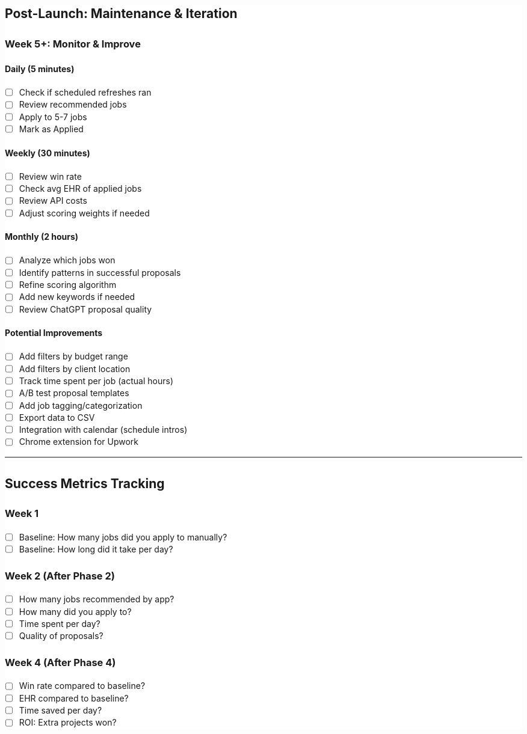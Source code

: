 ## Post-Launch: Maintenance & Iteration

### Week 5+: Monitor & Improve

#### Daily (5 minutes)
- [ ] Check if scheduled refreshes ran
- [ ] Review recommended jobs
- [ ] Apply to 5-7 jobs
- [ ] Mark as Applied

#### Weekly (30 minutes)
- [ ] Review win rate
- [ ] Check avg EHR of applied jobs
- [ ] Review API costs
- [ ] Adjust scoring weights if needed

#### Monthly (2 hours)
- [ ] Analyze which jobs won
- [ ] Identify patterns in successful proposals
- [ ] Refine scoring algorithm
- [ ] Add new keywords if needed
- [ ] Review ChatGPT proposal quality

#### Potential Improvements
- [ ] Add filters by budget range
- [ ] Add filters by client location
- [ ] Track time spent per job (actual hours)
- [ ] A/B test proposal templates
- [ ] Add job tagging/categorization
- [ ] Export data to CSV
- [ ] Integration with calendar (schedule intros)
- [ ] Chrome extension for Upwork

---

## Success Metrics Tracking

### Week 1
- [ ] Baseline: How many jobs did you apply to manually?
- [ ] Baseline: How long did it take per day?

### Week 2 (After Phase 2)
- [ ] How many jobs recommended by app?
- [ ] How many did you apply to?
- [ ] Time spent per day?
- [ ] Quality of proposals?

### Week 4 (After Phase 4)
- [ ] Win rate compared to baseline?
- [ ] EHR compared to baseline?
- [ ] Time saved per day?
- [ ] ROI: Extra projects won?
